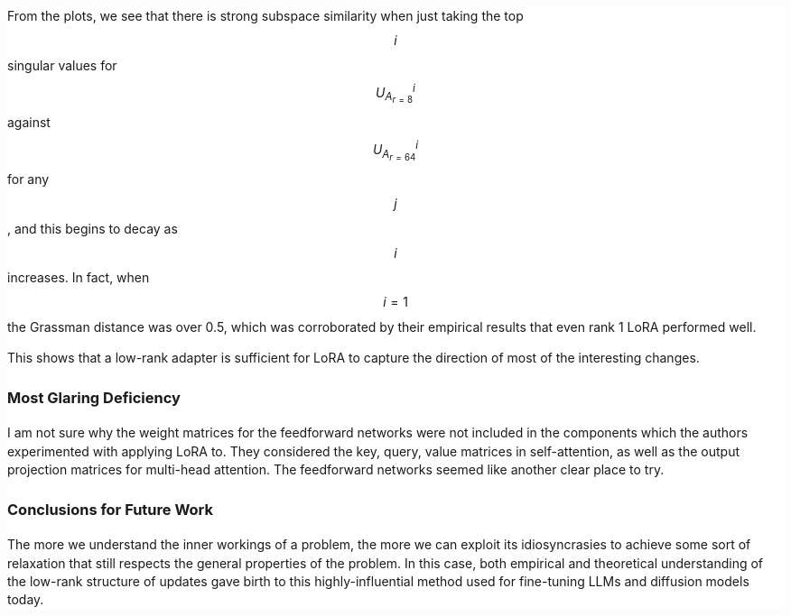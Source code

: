 From the plots, we see that there is strong subspace similarity when just taking
the top $$i$$ singular values for $$U^i_{A_{r=8}}$$ against $$U^i_{A_{r=64}}$$
for any $$j$$, and this begins to decay as $$i$$ increases. In fact, when
$$i=1$$ the Grassman distance was over 0.5, which was corroborated by their
empirical results that even rank 1 LoRA performed well.

This shows that a low-rank adapter is sufficient for LoRA to capture the direction of most of the
interesting changes.

### Most Glaring Deficiency

I am not sure why the weight matrices for the feedforward networks were not
included in the components which the authors experimented with applying LoRA to.
They considered the key, query, value matrices in self-attention, as well as the
output projection matrices for multi-head attention. The feedforward networks
seemed like another clear place to try.

### Conclusions for Future Work

The more we understand the inner workings of a problem, the more we can exploit
its idiosyncrasies to achieve some sort of relaxation that still respects the
general properties of the problem. In this case, both empirical and theoretical
understanding of the low-rank structure of updates gave birth to this
highly-influential method used for fine-tuning LLMs and diffusion models today.
